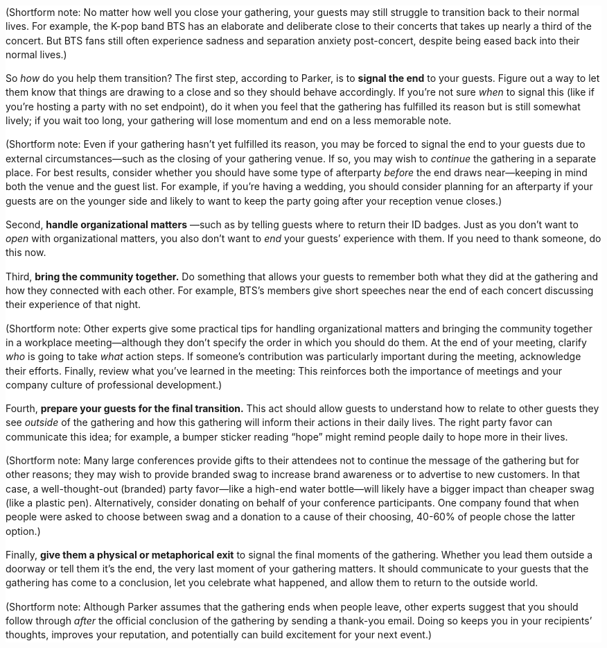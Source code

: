 (Shortform note: No matter how well you close your gathering, your guests may still struggle to transition back to their normal lives. For example, the K-pop band BTS has an elaborate and deliberate close to their concerts that takes up nearly a third of the concert. But BTS fans still often experience sadness and separation anxiety post-concert, despite being eased back into their normal lives.)

So _how_ do you help them transition? The first step, according to Parker, is to **signal the end** to your guests. Figure out a way to let them know that things are drawing to a close and so they should behave accordingly. If you’re not sure _when_ to signal this (like if you’re hosting a party with no set endpoint), do it when you feel that the gathering has fulfilled its reason but is still somewhat lively; if you wait too long, your gathering will lose momentum and end on a less memorable note.

(Shortform note: Even if your gathering hasn’t yet fulfilled its reason, you may be forced to signal the end to your guests due to external circumstances—such as the closing of your gathering venue. If so, you may wish to _continue_ the gathering in a separate place. For best results, consider whether you should have some type of afterparty _before_ the end draws near—keeping in mind both the venue and the guest list. For example, if you’re having a wedding, you should consider planning for an afterparty if your guests are on the younger side and likely to want to keep the party going after your reception venue closes.)

Second, **handle organizational matters** —such as by telling guests where to return their ID badges. Just as you don’t want to _open_ with organizational matters, you also don’t want to _end_ your guests’ experience with them. If you need to thank someone, do this now.

Third, **bring the community together.** Do something that allows your guests to remember both what they did at the gathering and how they connected with each other. For example, BTS’s members give short speeches near the end of each concert discussing their experience of that night.

(Shortform note: Other experts give some practical tips for handling organizational matters and bringing the community together in a workplace meeting—although they don’t specify the order in which you should do them. At the end of your meeting, clarify _who_ is going to take _what_ action steps. If someone’s contribution was particularly important during the meeting, acknowledge their efforts. Finally, review what you’ve learned in the meeting: This reinforces both the importance of meetings and your company culture of professional development.)

Fourth, **prepare your guests for the final transition.** This act should allow guests to understand how to relate to other guests they see _outside_ of the gathering and how this gathering will inform their actions in their daily lives. The right party favor can communicate this idea; for example, a bumper sticker reading “hope” might remind people daily to hope more in their lives.

(Shortform note: Many large conferences provide gifts to their attendees not to continue the message of the gathering but for other reasons; they may wish to provide branded swag to increase brand awareness or to advertise to new customers. In that case, a well-thought-out (branded) party favor—like a high-end water bottle—will likely have a bigger impact than cheaper swag (like a plastic pen). Alternatively, consider donating on behalf of your conference participants. One company found that when people were asked to choose between swag and a donation to a cause of their choosing, 40-60% of people chose the latter option.)

Finally, **give them a physical or metaphorical exit** to signal the final moments of the gathering. Whether you lead them outside a doorway or tell them it’s the end, the very last moment of your gathering matters. It should communicate to your guests that the gathering has come to a conclusion, let you celebrate what happened, and allow them to return to the outside world.

(Shortform note: Although Parker assumes that the gathering ends when people leave, other experts suggest that you should follow through _after_ the official conclusion of the gathering by sending a thank-you email. Doing so keeps you in your recipients’ thoughts, improves your reputation, and potentially can build excitement for your next event.)
